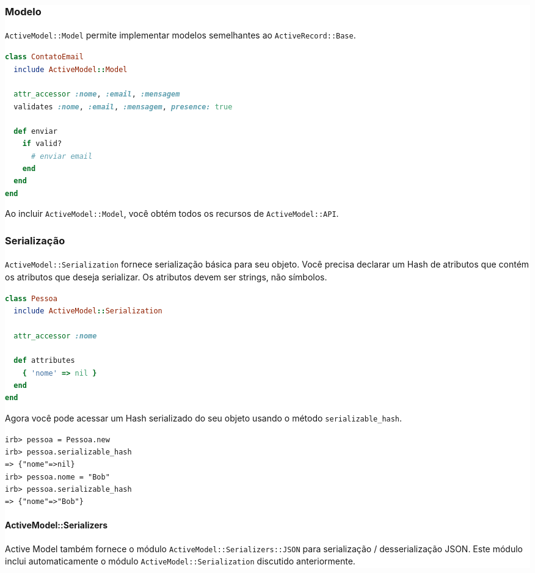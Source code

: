 ### Modelo

`ActiveModel::Model` permite implementar modelos semelhantes ao `ActiveRecord::Base`.

```ruby
class ContatoEmail
  include ActiveModel::Model

  attr_accessor :nome, :email, :mensagem
  validates :nome, :email, :mensagem, presence: true

  def enviar
    if valid?
      # enviar email
    end
  end
end
```

Ao incluir `ActiveModel::Model`, você obtém todos os recursos de `ActiveModel::API`.

### Serialização

`ActiveModel::Serialization` fornece serialização básica para seu objeto.
Você precisa declarar um Hash de atributos que contém os atributos que deseja serializar.
Os atributos devem ser strings, não símbolos.

```ruby
class Pessoa
  include ActiveModel::Serialization

  attr_accessor :nome

  def attributes
    { 'nome' => nil }
  end
end
```

Agora você pode acessar um Hash serializado do seu objeto usando o método `serializable_hash`.

```irb
irb> pessoa = Pessoa.new
irb> pessoa.serializable_hash
=> {"nome"=>nil}
irb> pessoa.nome = "Bob"
irb> pessoa.serializable_hash
=> {"nome"=>"Bob"}
```

#### ActiveModel::Serializers

Active Model também fornece o módulo `ActiveModel::Serializers::JSON`
para serialização / desserialização JSON. Este módulo inclui automaticamente o
módulo `ActiveModel::Serialization` discutido anteriormente.
